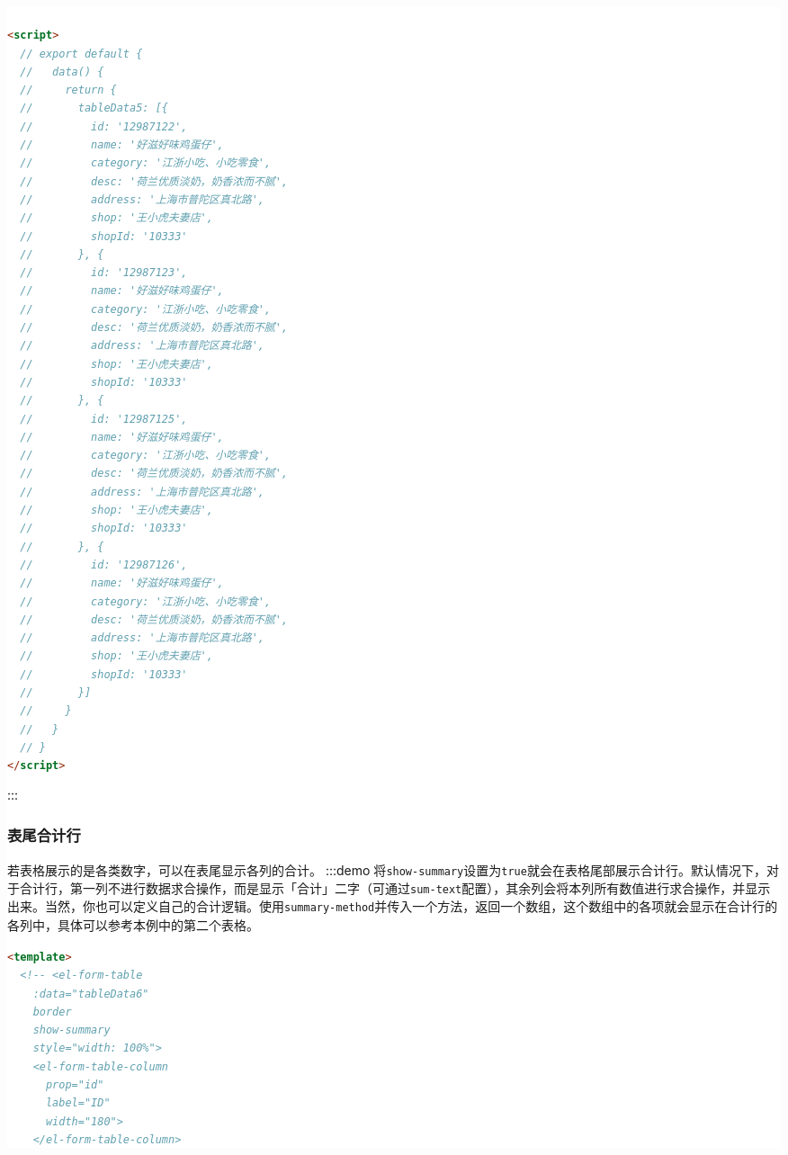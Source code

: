 ```html

<script>
  // export default {
  //   data() {
  //     return {
  //       tableData5: [{
  //         id: '12987122',
  //         name: '好滋好味鸡蛋仔',
  //         category: '江浙小吃、小吃零食',
  //         desc: '荷兰优质淡奶，奶香浓而不腻',
  //         address: '上海市普陀区真北路',
  //         shop: '王小虎夫妻店',
  //         shopId: '10333'
  //       }, {
  //         id: '12987123',
  //         name: '好滋好味鸡蛋仔',
  //         category: '江浙小吃、小吃零食',
  //         desc: '荷兰优质淡奶，奶香浓而不腻',
  //         address: '上海市普陀区真北路',
  //         shop: '王小虎夫妻店',
  //         shopId: '10333'
  //       }, {
  //         id: '12987125',
  //         name: '好滋好味鸡蛋仔',
  //         category: '江浙小吃、小吃零食',
  //         desc: '荷兰优质淡奶，奶香浓而不腻',
  //         address: '上海市普陀区真北路',
  //         shop: '王小虎夫妻店',
  //         shopId: '10333'
  //       }, {
  //         id: '12987126',
  //         name: '好滋好味鸡蛋仔',
  //         category: '江浙小吃、小吃零食',
  //         desc: '荷兰优质淡奶，奶香浓而不腻',
  //         address: '上海市普陀区真北路',
  //         shop: '王小虎夫妻店',
  //         shopId: '10333'
  //       }]
  //     }
  //   }
  // }
</script>
```
:::

### 表尾合计行

若表格展示的是各类数字，可以在表尾显示各列的合计。
:::demo 将`show-summary`设置为`true`就会在表格尾部展示合计行。默认情况下，对于合计行，第一列不进行数据求合操作，而是显示「合计」二字（可通过`sum-text`配置），其余列会将本列所有数值进行求合操作，并显示出来。当然，你也可以定义自己的合计逻辑。使用`summary-method`并传入一个方法，返回一个数组，这个数组中的各项就会显示在合计行的各列中，具体可以参考本例中的第二个表格。
```html
<template>
  <!-- <el-form-table
    :data="tableData6"
    border
    show-summary
    style="width: 100%">
    <el-form-table-column
      prop="id"
      label="ID"
      width="180">
    </el-form-table-column>
```